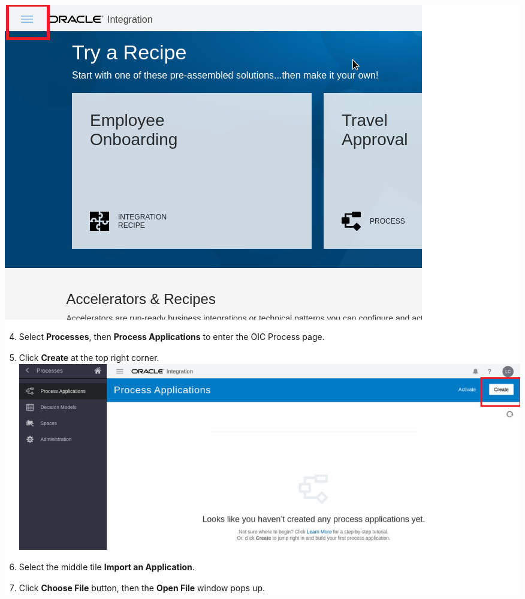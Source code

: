 ![](./images/insight-image95.png)

4. Select ****Processes****, then ****Process Applications**** to enter the OIC Process page. 

5. Click ****Create**** at the top right corner.
![](./images/insight-image96.png)

6. Select the middle tile ****Import an Application****.

7. Click ****Choose File**** button, then the ****Open File**** window pops up.
